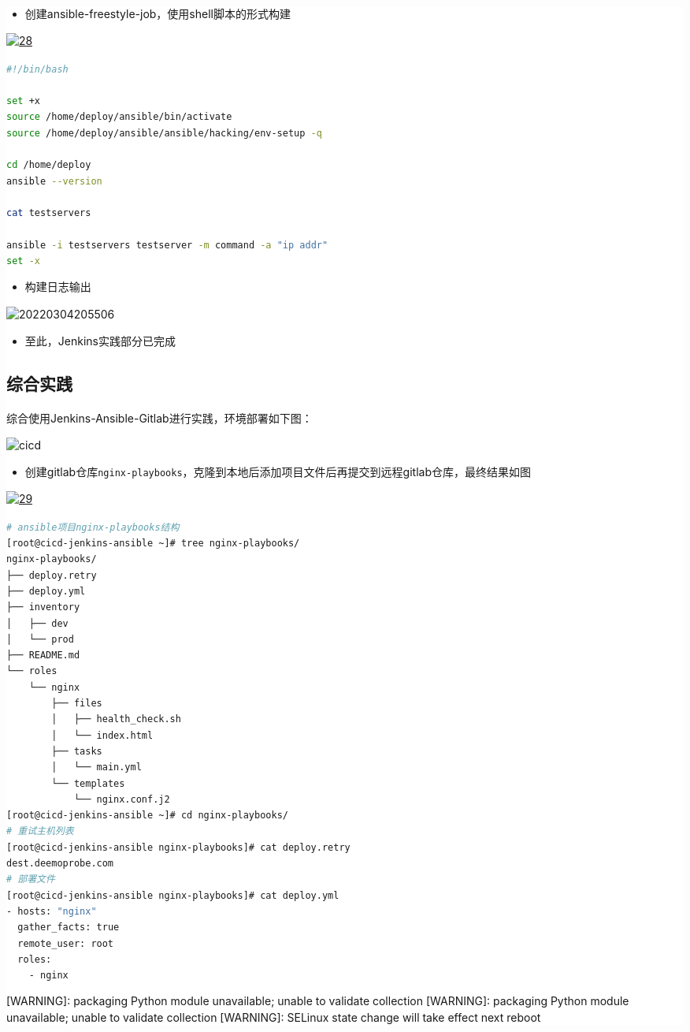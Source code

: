 - 创建ansible-freestyle-job，使用shell脚本的形式构建

[![28][28]][28]

[28]: https://deemoprobe.oss-cn-shanghai.aliyuncs.com/images/20220304205404.png

```bash
#!/bin/bash

set +x
source /home/deploy/ansible/bin/activate
source /home/deploy/ansible/ansible/hacking/env-setup -q

cd /home/deploy
ansible --version

cat testservers

ansible -i testservers testserver -m command -a "ip addr"
set -x
```

- 构建日志输出

![20220304205506](https://deemoprobe.oss-cn-shanghai.aliyuncs.com/images/20220304205506.png)

- 至此，Jenkins实践部分已完成

## 综合实践

综合使用Jenkins-Ansible-Gitlab进行实践，环境部署如下图：

![cicd](https://deemoprobe.oss-cn-shanghai.aliyuncs.com/images/cicd.png)

- 创建gitlab仓库`nginx-playbooks`，克隆到本地后添加项目文件后再提交到远程gitlab仓库，最终结果如图

[![29][29]][29]

[29]: https://deemoprobe.oss-cn-shanghai.aliyuncs.com/images/20220304212123.png

```bash
# ansible项目nginx-playbooks结构
[root@cicd-jenkins-ansible ~]# tree nginx-playbooks/
nginx-playbooks/
├── deploy.retry
├── deploy.yml
├── inventory
│   ├── dev
│   └── prod
├── README.md
└── roles
    └── nginx
        ├── files
        │   ├── health_check.sh
        │   └── index.html
        ├── tasks
        │   └── main.yml
        └── templates
            └── nginx.conf.j2
[root@cicd-jenkins-ansible ~]# cd nginx-playbooks/
# 重试主机列表
[root@cicd-jenkins-ansible nginx-playbooks]# cat deploy.retry 
dest.deemoprobe.com
# 部署文件
[root@cicd-jenkins-ansible nginx-playbooks]# cat deploy.yml 
- hosts: "nginx"
  gather_facts: true
  remote_user: root
  roles:
    - nginx
```

[1]: https://deemoprobe.oss-cn-shanghai.aliyuncs.com/images/20220302224619.png
[2]: https://deemoprobe.oss-cn-shanghai.aliyuncs.com/images/20220302230808.png
[3]: https://deemoprobe.oss-cn-shanghai.aliyuncs.com/images/20220303103209.png
[4]: https://deemoprobe.oss-cn-shanghai.aliyuncs.com/images/20220303103356.png
[5]: https://deemoprobe.oss-cn-shanghai.aliyuncs.com/images/20220303103505.png
[6]: https://deemoprobe.oss-cn-shanghai.aliyuncs.com/images/20220303105039.png
[7]: https://deemoprobe.oss-cn-shanghai.aliyuncs.com/images/20220303104400.png
[8]: https://deemoprobe.oss-cn-shanghai.aliyuncs.com/images/20220303104507.png
[9]: https://deemoprobe.oss-cn-shanghai.aliyuncs.com/images/20220303110544.png
[10]: https://deemoprobe.oss-cn-shanghai.aliyuncs.com/images/20220303113144.png
[11]: https://deemoprobe.oss-cn-shanghai.aliyuncs.com/images/20220303113638.png
[12]: https://deemoprobe.oss-cn-shanghai.aliyuncs.com/images/20220303114211.png
[13]: https://deemoprobe.oss-cn-shanghai.aliyuncs.com/images/20220303114602.png
[14]: https://deemoprobe.oss-cn-shanghai.aliyuncs.com/images/20220303114807.png
[15]: https://deemoprobe.oss-cn-shanghai.aliyuncs.com/images/20220304114619.png
[16]: https://deemoprobe.oss-cn-shanghai.aliyuncs.com/images/20220304114955.png
[31]: https://deemoprobe.oss-cn-shanghai.aliyuncs.com/images/20220304145915.png
[32]: https://deemoprobe.oss-cn-shanghai.aliyuncs.com/images/20220304152711.png
[18]: https://deemoprobe.oss-cn-shanghai.aliyuncs.com/images/20220304162519.png
[19]: https://deemoprobe.oss-cn-shanghai.aliyuncs.com/images/20220304173034.png
[20]: https://deemoprobe.oss-cn-shanghai.aliyuncs.com/images/20220304173101.png
[21]: https://deemoprobe.oss-cn-shanghai.aliyuncs.com/images/20220304173800.png
[22]: https://deemoprobe.oss-cn-shanghai.aliyuncs.com/images/20220304173738.png
[23]: https://deemoprobe.oss-cn-shanghai.aliyuncs.com/images/20220304202148.png
[24]: https://deemoprobe.oss-cn-shanghai.aliyuncs.com/images/20220304202203.png
[26]: https://deemoprobe.oss-cn-shanghai.aliyuncs.com/images/20220304203549.png
[27]: https://deemoprobe.oss-cn-shanghai.aliyuncs.com/images/20220304203711.png
[WARNING]: packaging Python module unavailable; unable to validate collection
[WARNING]: packaging Python module unavailable; unable to validate collection
[WARNING]: SELinux state change will take effect next reboot